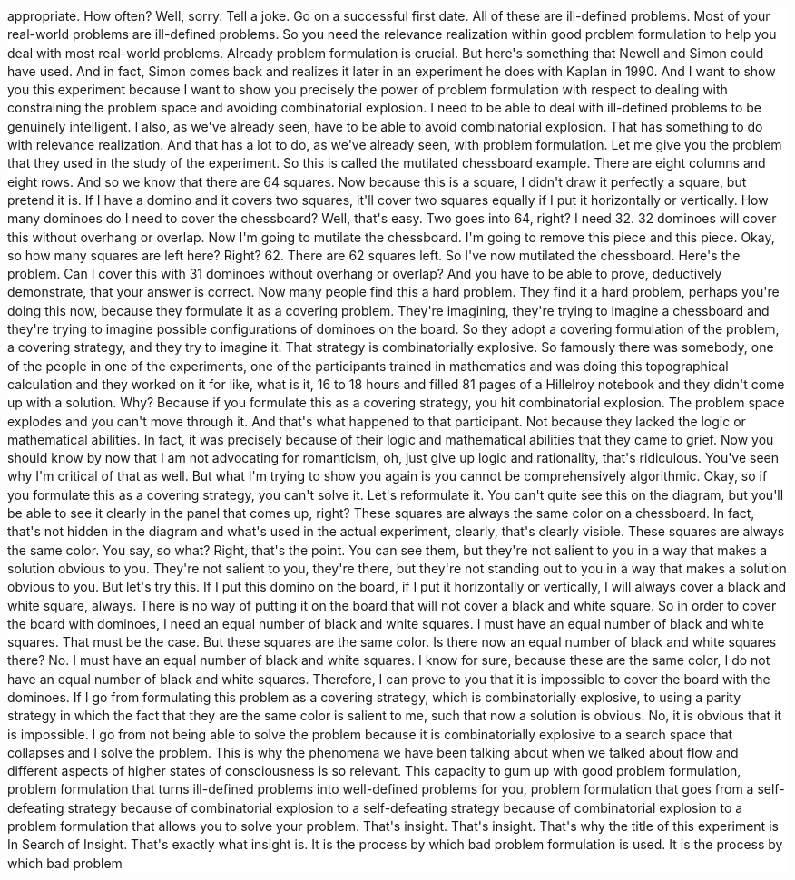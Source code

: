 appropriate. How often? Well, sorry. Tell a joke. Go on a successful first date. All of these are ill-defined problems. Most of your real-world problems are ill-defined problems. So you need the relevance realization within good problem formulation to help you deal with most real-world problems. Already problem formulation is crucial. But here's something that Newell and Simon could have used. And in fact, Simon comes back and realizes it later in an experiment he does with Kaplan in 1990. And I want to show you this experiment because I want to show you precisely the power of problem formulation with respect to dealing with constraining the problem space and avoiding combinatorial explosion. I need to be able to deal with ill-defined problems to be genuinely intelligent. I also, as we've already seen, have to be able to avoid combinatorial explosion. That has something to do with relevance realization. And that has a lot to do, as we've already seen, with problem formulation. Let me give you the problem that they used in the study of the experiment. So this is called the mutilated chessboard example. There are eight columns and eight rows. And so we know that there are 64 squares. Now because this is a square, I didn't draw it perfectly a square, but pretend it is. If I have a domino and it covers two squares, it'll cover two squares equally if I put it horizontally or vertically. How many dominoes do I need to cover the chessboard? Well, that's easy. Two goes into 64, right? I need 32. 32 dominoes will cover this without overhang or overlap. Now I'm going to mutilate the chessboard. I'm going to remove this piece and this piece. Okay, so how many squares are left here? Right? 62. There are 62 squares left. So I've now mutilated the chessboard. Here's the problem. Can I cover this with 31 dominoes without overhang or overlap? And you have to be able to prove, deductively demonstrate, that your answer is correct. Now many people find this a hard problem. They find it a hard problem, perhaps you're doing this now, because they formulate it as a covering problem. They're imagining, they're trying to imagine a chessboard and they're trying to imagine possible configurations of dominoes on the board. So they adopt a covering formulation of the problem, a covering strategy, and they try to imagine it. That strategy is combinatorially explosive. So famously there was somebody, one of the people in one of the experiments, one of the participants trained in mathematics and was doing this topographical calculation and they worked on it for like, what is it, 16 to 18 hours and filled 81 pages of a Hillelroy notebook and they didn't come up with a solution. Why? Because if you formulate this as a covering strategy, you hit combinatorial explosion. The problem space explodes and you can't move through it. And that's what happened to that participant. Not because they lacked the logic or mathematical abilities. In fact, it was precisely because of their logic and mathematical abilities that they came to grief. Now you should know by now that I am not advocating for romanticism, oh, just give up logic and rationality, that's ridiculous. You've seen why I'm critical of that as well. But what I'm trying to show you again is you cannot be comprehensively algorithmic. Okay, so if you formulate this as a covering strategy, you can't solve it. Let's reformulate it. You can't quite see this on the diagram, but you'll be able to see it clearly in the panel that comes up, right? These squares are always the same color on a chessboard. In fact, that's not hidden in the diagram and what's used in the actual experiment, clearly, that's clearly visible. These squares are always the same color. You say, so what? Right, that's the point. You can see them, but they're not salient to you in a way that makes a solution obvious to you. They're not salient to you, they're there, but they're not standing out to you in a way that makes a solution obvious to you. But let's try this. If I put this domino on the board, if I put it horizontally or vertically, I will always cover a black and white square, always. There is no way of putting it on the board that will not cover a black and white square. So in order to cover the board with dominoes, I need an equal number of black and white squares. I must have an equal number of black and white squares. That must be the case. But these squares are the same color. Is there now an equal number of black and white squares there? No. I must have an equal number of black and white squares. I know for sure, because these are the same color, I do not have an equal number of black and white squares. Therefore, I can prove to you that it is impossible to cover the board with the dominoes. If I go from formulating this problem as a covering strategy, which is combinatorially explosive, to using a parity strategy in which the fact that they are the same color is salient to me, such that now a solution is obvious. No, it is obvious that it is impossible. I go from not being able to solve the problem because it is combinatorially explosive to a search space that collapses and I solve the problem. This is why the phenomena we have been talking about when we talked about flow and different aspects of higher states of consciousness is so relevant. This capacity to gum up with good problem formulation, problem formulation that turns ill-defined problems into well-defined problems for you, problem formulation that goes from a self-defeating strategy because of combinatorial explosion to a self-defeating strategy because of combinatorial explosion to a problem formulation that allows you to solve your problem. That's insight. That's insight. That's why the title of this experiment is In Search of Insight. That's exactly what insight is. It is the process by which bad problem formulation is used. It is the process by which bad problem